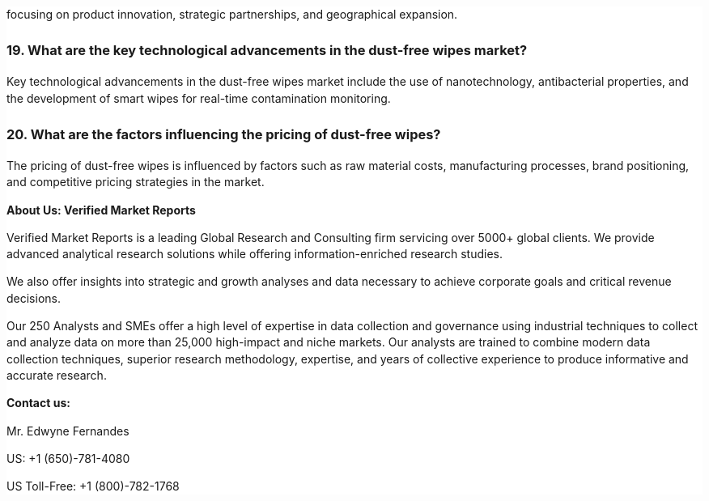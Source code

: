 focusing on product innovation, strategic partnerships, and geographical expansion.</p><h3>19. What are the key technological advancements in the dust-free wipes market?</h3><p>Key technological advancements in the dust-free wipes market include the use of nanotechnology, antibacterial properties, and the development of smart wipes for real-time contamination monitoring.</p><h3>20. What are the factors influencing the pricing of dust-free wipes?</h3><p>The pricing of dust-free wipes is influenced by factors such as raw material costs, manufacturing processes, brand positioning, and competitive pricing strategies in the market.</p></body></html><p id="" class=""><strong>About Us: Verified Market Reports</strong></p><p id="" class="">Verified Market Reports is a leading Global Research and Consulting firm servicing over 5000+ global clients. We provide advanced analytical research solutions while offering information-enriched research studies.</p><p id="" class="">We also offer insights into strategic and growth analyses and data necessary to achieve corporate goals and critical revenue decisions.</p><p id="" class="">Our 250 Analysts and SMEs offer a high level of expertise in data collection and governance using industrial techniques to collect and analyze data on more than 25,000 high-impact and niche markets. Our analysts are trained to combine modern data collection techniques, superior research methodology, expertise, and years of collective experience to produce informative and accurate research.</p><p id="" class=""><strong>Contact us:</strong></p><p id="" class="">Mr. Edwyne Fernandes</p><p id="" class="">US: +1 (650)-781-4080</p><p id="" class="">US Toll-Free: +1 (800)-782-1768</p>
